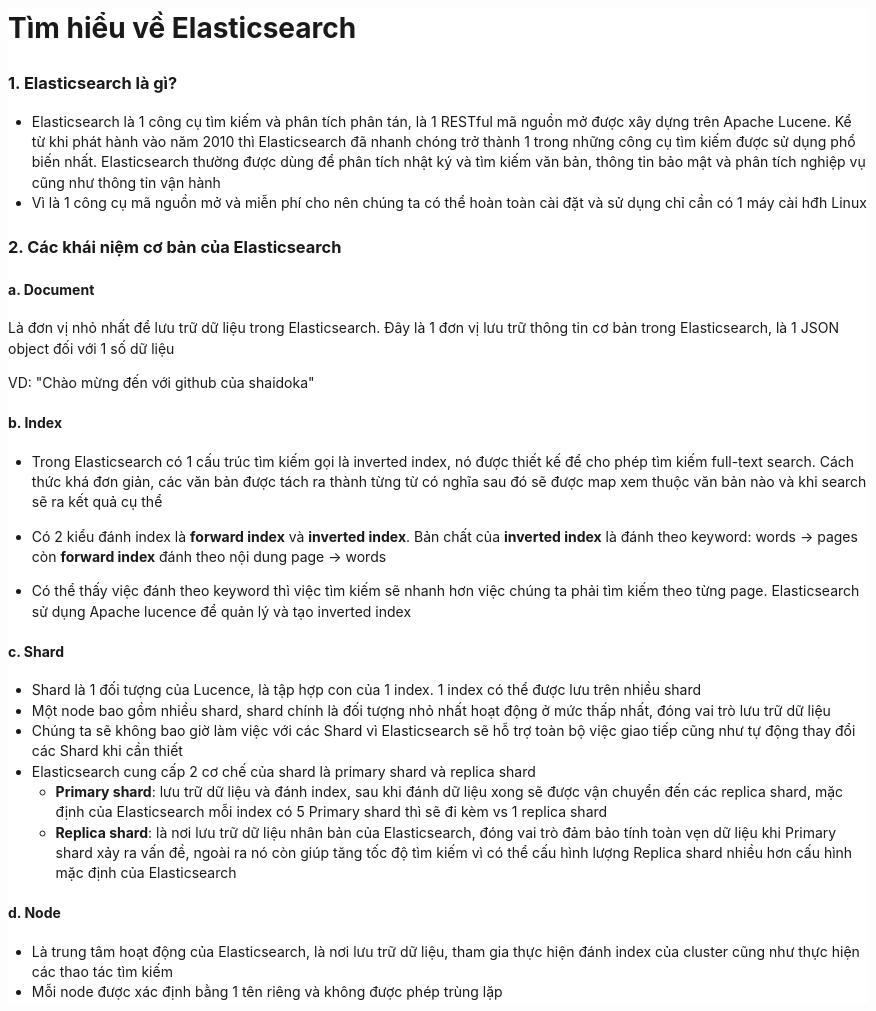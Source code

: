 # Tìm hiểu về Elasticsearch

### 1. Elasticsearch là gì?

- Elasticsearch là 1 công cụ tìm kiếm và phân tích phân tán, là 1 RESTful mã nguồn mở được xây dựng trên Apache Lucene. Kể từ khi phát hành vào năm 2010 thì Elasticsearch đã nhanh chóng trở thành 1 trong những công cụ tìm kiếm được sử dụng phổ biến nhất. Elasticsearch thường được dùng để phân tích nhật ký và tìm kiếm văn bản, thông tin bảo mật và phân tích nghiệp vụ cũng như thông tin vận hành
- Vì là 1 công cụ mã nguồn mở và miễn phí cho nên chúng ta có thể hoàn toàn cài đặt và sử dụng chỉ cần có 1 máy cài hđh Linux

### 2. Các khái niệm cơ bản của Elasticsearch

#### a. Document

Là đơn vị nhỏ nhất để lưu trữ dữ liệu trong Elasticsearch. Đây là 1 đơn vị lưu trữ thông tin cơ bản trong Elasticsearch, là 1 JSON object đối với 1 số dữ liệu

VD: "Chào mừng đến với github của shaidoka"

#### b. Index

- Trong Elasticsearch có 1 cấu trúc tìm kiếm gọi là inverted index, nó được thiết kế để cho phép tìm kiếm full-text search. Cách thức khá đơn giản, các văn bản được tách ra thành từng từ có nghĩa sau đó sẽ được map xem thuộc văn bản nào và khi search sẽ ra kết quả cụ thể

- Có 2 kiểu đánh index là **forward index** và **inverted index**. Bản chất của **inverted index** là đánh theo keyword: words -> pages còn **forward index** đánh theo nội dung page -> words

- Có thể thấy việc đánh theo keyword thì việc tìm kiếm sẽ nhanh hơn việc chúng ta phải tìm kiếm theo từng page. Elasticsearch sử dụng Apache lucence để quản lý và tạo inverted index

#### c. Shard 

- Shard là 1 đối tượng của Lucence, là tập hợp con của 1 index. 1 index có thể được lưu trên nhiều shard
- Một node bao gồm nhiều shard, shard chính là đối tượng nhỏ nhất hoạt động ở mức thấp nhất, đóng vai trò lưu trữ dữ liệu
- Chúng ta sẽ không bao giờ làm việc với các Shard vì Elasticsearch sẽ hỗ trợ toàn bộ việc giao tiếp cũng như tự động thay đổi các Shard khi cần thiết
- Elasticsearch cung cấp 2 cơ chế của shard là primary shard và replica shard
    - **Primary shard**: lưu trữ dữ liệu và đánh index, sau khi đánh dữ liệu xong sẽ được vận chuyển đến các replica shard, mặc định của Elasticsearch mỗi index có 5 Primary shard thì sẽ đi kèm vs 1 replica shard
    - **Replica shard**: là nơi lưu trữ dữ liệu nhân bản của Elasticsearch, đóng vai trò đảm bảo tính toàn vẹn dữ liệu khi Primary shard xảy ra vấn đề, ngoài ra nó còn giúp tăng tốc độ tìm kiếm vì có thể cấu hình lượng Replica shard nhiều hơn cấu hình mặc định của Elasticsearch 

#### d. Node 

- Là trung tâm hoạt động của Elasticsearch, là nơi lưu trữ dữ liệu, tham gia thực hiện đánh index của cluster cũng như thực hiện các thao tác tìm kiếm
- Mỗi node được xác định bằng 1 tên riêng và không được phép trùng lặp
